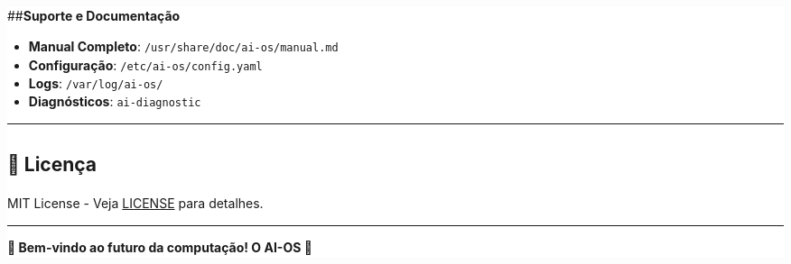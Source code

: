 
##**Suporte e Documentação**

- **Manual Completo**: `/usr/share/doc/ai-os/manual.md`
- **Configuração**: `/etc/ai-os/config.yaml`
- **Logs**: `/var/log/ai-os/`
- **Diagnósticos**: `ai-diagnostic`

---

## 📄 **Licença**

MIT License - Veja [LICENSE](LICENSE) para detalhes.

---

**🚀 Bem-vindo ao futuro da computação! O AI-OS 🤖**

